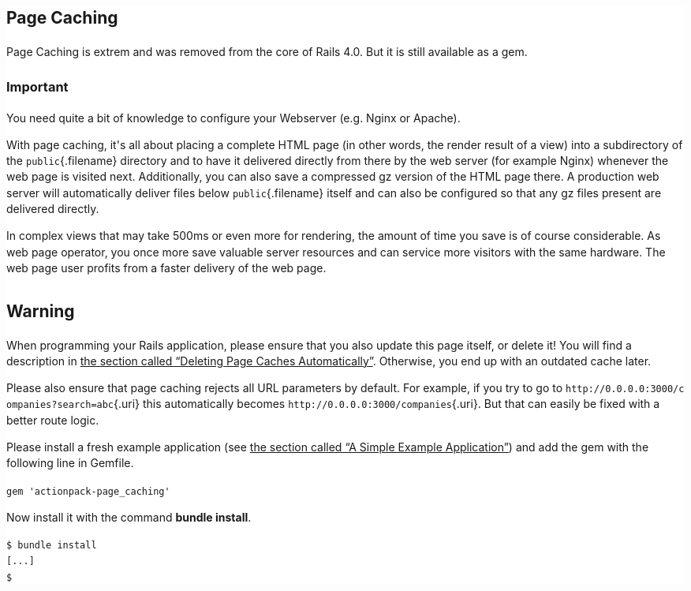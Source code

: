 ## Page Caching

Page Caching is extrem and was removed from the core of Rails 4.0. But
it is still available as a gem.

### Important

You need quite a bit of knowledge to configure your Webserver (e.g.
Nginx or Apache).

With page caching, it's all about placing a complete HTML page (in other
words, the render result of a view) into a subdirectory of the
`public`{.filename} directory and to have it delivered directly from
there by the web server (for example Nginx) whenever the web page is
visited next. Additionally, you can also save a compressed gz version of
the HTML page there. A production web server will automatically deliver
files below `public`{.filename} itself and can also be configured so
that any gz files present are delivered directly.

In complex views that may take 500ms or even more for rendering, the
amount of time you save is of course considerable. As web page operator,
you once more save valuable server resources and can service more
visitors with the same hardware. The web page user profits from a faster
delivery of the web page.

## Warning

When programming your Rails application, please ensure that you also
update this page itself, or delete it! You will find a description in
[the section called “Deleting Page Caches
Automatically”](#page_caches_automatisch_loeschen "Deleting Page Caches Automatically").
Otherwise, you end up with an outdated cache later.

Please also ensure that page caching rejects all URL parameters by
default. For example, if you try to go to
`http://0.0.0.0:3000/companies?search=abc`{.uri} this automatically
becomes `http://0.0.0.0:3000/companies`{.uri}. But that can easily be
fixed with a better route logic.

Please install a fresh example application (see [the section called “A
Simple Example
Application”](#caching_beispielapplikation "A Simple Example Application"))
and add the gem with the following line in Gemfile.

``` {.programlisting}
gem 'actionpack-page_caching'
```

Now install it with the command **bundle install**.

``` {.screen}
$ bundle install
[...]
$
```
